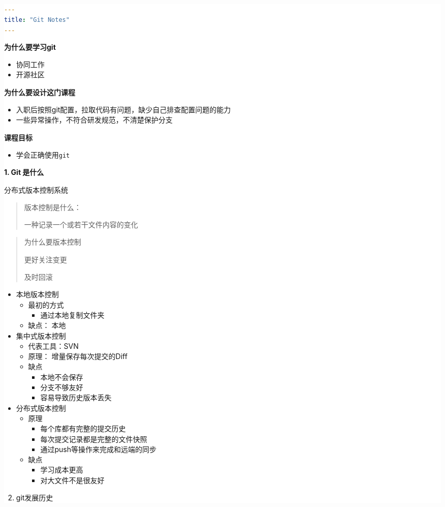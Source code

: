 ```yaml
---
title: "Git Notes"
---
```



**为什么要学习git**

*   协同工作
*   开源社区

**为什么要设计这门课程**

*   入职后按照git配置，拉取代码有问题，缺少自己排查配置问题的能力
*   一些异常操作，不符合研发规范，不清楚保护分支

**课程目标**

*   学会正确使用`git`

**1. Git 是什么**

分布式版本控制系统

> 版本控制是什么：
>
> 一种记录一个或若干文件内容的变化

> 为什么要版本控制
>
> 更好关注变更
>
> 及时回滚

*   本地版本控制
    *   最初的方式
        *   通过本地复制文件夹
    *   缺点： 本地
*   集中式版本控制
    *   代表工具：SVN
    *   原理： 增量保存每次提交的Diff
    *   缺点
        *   本地不会保存
        *   分支不够友好
        *   容易导致历史版本丢失
*   分布式版本控制
    *   原理
        *   每个库都有完整的提交历史
        *   每次提交记录都是完整的文件快照
        *   通过push等操作来完成和远端的同步
    *   缺点
        *   学习成本更高
        *   对大文件不是很友好

2.  git发展历史
